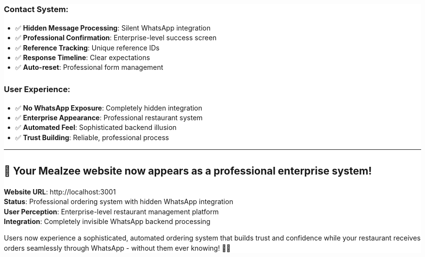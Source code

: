 ### **Contact System:**
- ✅ **Hidden Message Processing**: Silent WhatsApp integration
- ✅ **Professional Confirmation**: Enterprise-level success screen
- ✅ **Reference Tracking**: Unique reference IDs
- ✅ **Response Timeline**: Clear expectations
- ✅ **Auto-reset**: Professional form management

### **User Experience:**
- ✅ **No WhatsApp Exposure**: Completely hidden integration
- ✅ **Enterprise Appearance**: Professional restaurant system
- ✅ **Automated Feel**: Sophisticated backend illusion
- ✅ **Trust Building**: Reliable, professional process

---

## 🍱 **Your Mealzee website now appears as a professional enterprise system!** 

**Website URL**: http://localhost:3001  
**Status**: Professional ordering system with hidden WhatsApp integration  
**User Perception**: Enterprise-level restaurant management platform  
**Integration**: Completely invisible WhatsApp backend processing

Users now experience a sophisticated, automated ordering system that builds trust and confidence while your restaurant receives orders seamlessly through WhatsApp - without them ever knowing! 🚀🏢
